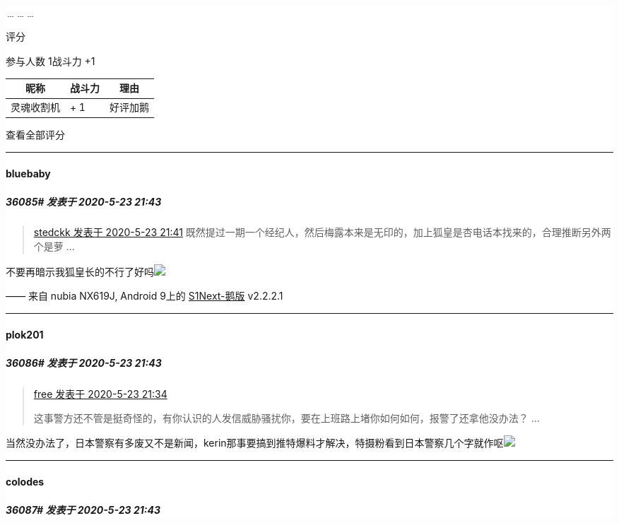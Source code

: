 ﹍﹍﹍

评分





 参与人数 1战斗力 +1

|昵称|战斗力|理由|
|----|---|---|
| 灵魂收割机| + 1|好评加鹅|



查看全部评分






-----

####  bluebaby  
##### 36085#       发表于 2020-5-23 21:43



<blockquote><a href="httphttps://bbs.saraba1st.com/2b/forum.php?mod=redirect&amp;goto=findpost&amp;pid=47533757&amp;ptid=1924531" target="_blank">stedckk 发表于 2020-5-23 21:41</a>
既然提过一期一个经纪人，然后梅露本来是无印的，加上狐皇是杏电话本找来的，合理推断另外两个是萝 ...</blockquote>
不要再暗示我狐皇长的不行了好吗<img src="https://static.saraba1st.com/image/smiley/face2017/138.png" referrerpolicy="no-referrer">

—— 来自 nubia NX619J, Android 9上的 [S1Next-鹅版](https://github.com/ykrank/S1-Next/releases) v2.2.2.1







-----

####  plok201  
##### 36086#       发表于 2020-5-23 21:43



<blockquote><a href="httphttps://bbs.saraba1st.com/2b/forum.php?mod=redirect&amp;goto=findpost&amp;pid=47533651&amp;ptid=1924531" target="_blank">free 发表于 2020-5-23 21:34</a>

这事警方还不管是挺奇怪的，有你认识的人发信威胁骚扰你，要在上班路上堵你如何如何，报警了还拿他没办法？ ...</blockquote>
当然没办法了，日本警察有多废又不是新闻，kerin那事要搞到推特爆料才解决，特摄粉看到日本警察几个字就作呕<img src="https://static.saraba1st.com/image/smiley/face2017/015.png" referrerpolicy="no-referrer">







-----

####  colodes  
##### 36087#       发表于 2020-5-23 21:43
